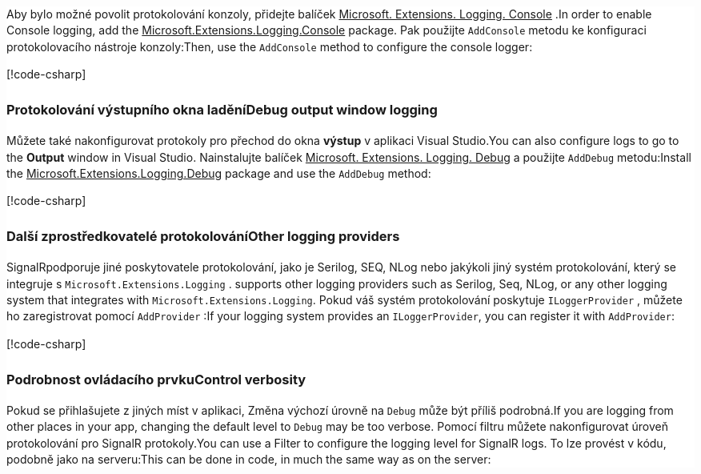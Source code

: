 <span data-ttu-id="2ec6c-165">Aby bylo možné povolit protokolování konzoly, přidejte balíček [Microsoft. Extensions. Logging. Console](https://www.nuget.org/packages/Microsoft.Extensions.Logging.Console) .</span><span class="sxs-lookup"><span data-stu-id="2ec6c-165">In order to enable Console logging, add the [Microsoft.Extensions.Logging.Console](https://www.nuget.org/packages/Microsoft.Extensions.Logging.Console) package.</span></span> <span data-ttu-id="2ec6c-166">Pak použijte `AddConsole` metodu ke konfiguraci protokolovacího nástroje konzoly:</span><span class="sxs-lookup"><span data-stu-id="2ec6c-166">Then, use the `AddConsole` method to configure the console logger:</span></span>

[!code-csharp[](diagnostics/net-client-console-log.cs?highlight=6)]

### <a name="debug-output-window-logging"></a><span data-ttu-id="2ec6c-167">Protokolování výstupního okna ladění</span><span class="sxs-lookup"><span data-stu-id="2ec6c-167">Debug output window logging</span></span>

<span data-ttu-id="2ec6c-168">Můžete také nakonfigurovat protokoly pro přechod do okna **výstup** v aplikaci Visual Studio.</span><span class="sxs-lookup"><span data-stu-id="2ec6c-168">You can also configure logs to go to the **Output** window in Visual Studio.</span></span> <span data-ttu-id="2ec6c-169">Nainstalujte balíček [Microsoft. Extensions. Logging. Debug](https://www.nuget.org/packages/Microsoft.Extensions.Logging.Debug) a použijte `AddDebug` metodu:</span><span class="sxs-lookup"><span data-stu-id="2ec6c-169">Install the [Microsoft.Extensions.Logging.Debug](https://www.nuget.org/packages/Microsoft.Extensions.Logging.Debug) package and use the `AddDebug` method:</span></span>

[!code-csharp[](diagnostics/net-client-debug-log.cs?highlight=6)]

### <a name="other-logging-providers"></a><span data-ttu-id="2ec6c-170">Další zprostředkovatelé protokolování</span><span class="sxs-lookup"><span data-stu-id="2ec6c-170">Other logging providers</span></span>

SignalR<span data-ttu-id="2ec6c-171">podporuje jiné poskytovatele protokolování, jako je Serilog, SEQ, NLog nebo jakýkoli jiný systém protokolování, který se integruje s `Microsoft.Extensions.Logging` .</span><span class="sxs-lookup"><span data-stu-id="2ec6c-171"> supports other logging providers such as Serilog, Seq, NLog, or any other logging system that integrates with `Microsoft.Extensions.Logging`.</span></span> <span data-ttu-id="2ec6c-172">Pokud váš systém protokolování poskytuje `ILoggerProvider` , můžete ho zaregistrovat pomocí `AddProvider` :</span><span class="sxs-lookup"><span data-stu-id="2ec6c-172">If your logging system provides an `ILoggerProvider`, you can register it with `AddProvider`:</span></span>

[!code-csharp[](diagnostics/net-client-custom-log.cs?highlight=6)]

### <a name="control-verbosity"></a><span data-ttu-id="2ec6c-173">Podrobnost ovládacího prvku</span><span class="sxs-lookup"><span data-stu-id="2ec6c-173">Control verbosity</span></span>

<span data-ttu-id="2ec6c-174">Pokud se přihlašujete z jiných míst v aplikaci, Změna výchozí úrovně na `Debug` může být příliš podrobná.</span><span class="sxs-lookup"><span data-stu-id="2ec6c-174">If you are logging from other places in your app, changing the default level to `Debug` may be too verbose.</span></span> <span data-ttu-id="2ec6c-175">Pomocí filtru můžete nakonfigurovat úroveň protokolování pro SignalR protokoly.</span><span class="sxs-lookup"><span data-stu-id="2ec6c-175">You can use a Filter to configure the logging level for SignalR logs.</span></span> <span data-ttu-id="2ec6c-176">To lze provést v kódu, podobně jako na serveru:</span><span class="sxs-lookup"><span data-stu-id="2ec6c-176">This can be done in code, in much the same way as on the server:</span></span>
